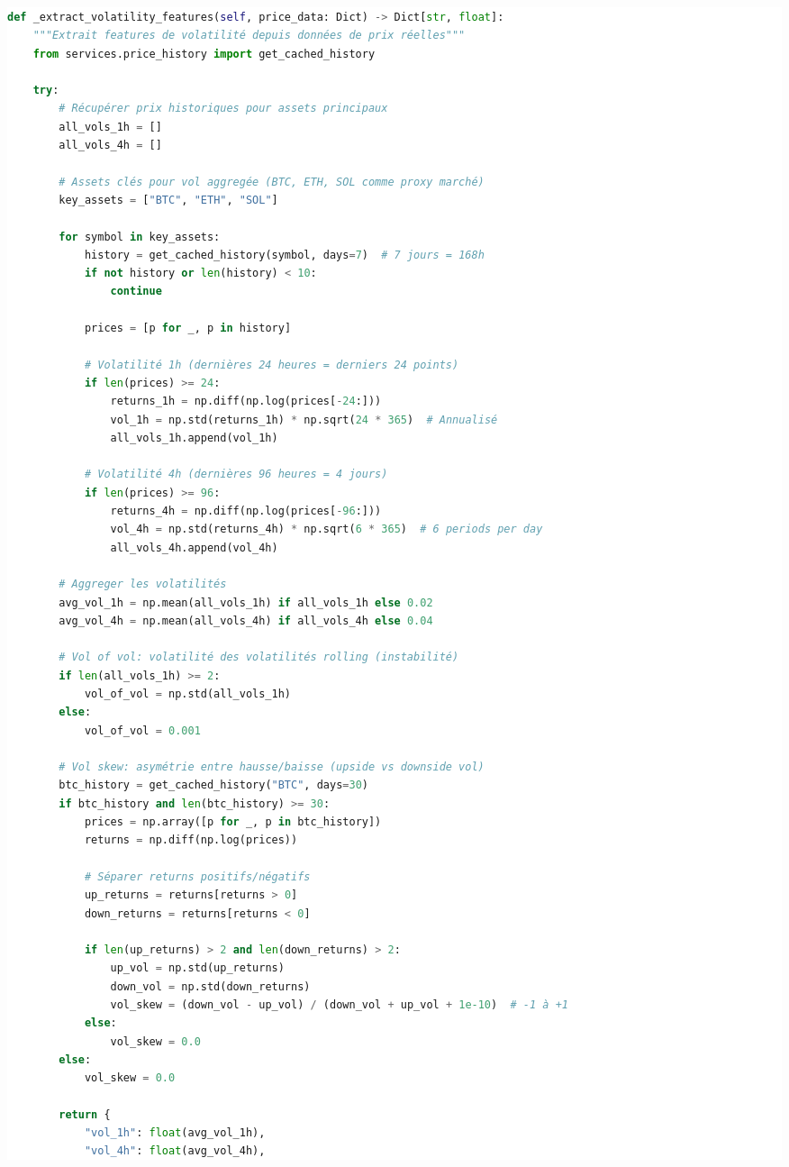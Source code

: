 ```python
def _extract_volatility_features(self, price_data: Dict) -> Dict[str, float]:
    """Extrait features de volatilité depuis données de prix réelles"""
    from services.price_history import get_cached_history

    try:
        # Récupérer prix historiques pour assets principaux
        all_vols_1h = []
        all_vols_4h = []

        # Assets clés pour vol aggregée (BTC, ETH, SOL comme proxy marché)
        key_assets = ["BTC", "ETH", "SOL"]

        for symbol in key_assets:
            history = get_cached_history(symbol, days=7)  # 7 jours = 168h
            if not history or len(history) < 10:
                continue

            prices = [p for _, p in history]

            # Volatilité 1h (dernières 24 heures = derniers 24 points)
            if len(prices) >= 24:
                returns_1h = np.diff(np.log(prices[-24:]))
                vol_1h = np.std(returns_1h) * np.sqrt(24 * 365)  # Annualisé
                all_vols_1h.append(vol_1h)

            # Volatilité 4h (dernières 96 heures = 4 jours)
            if len(prices) >= 96:
                returns_4h = np.diff(np.log(prices[-96:]))
                vol_4h = np.std(returns_4h) * np.sqrt(6 * 365)  # 6 periods per day
                all_vols_4h.append(vol_4h)

        # Aggreger les volatilités
        avg_vol_1h = np.mean(all_vols_1h) if all_vols_1h else 0.02
        avg_vol_4h = np.mean(all_vols_4h) if all_vols_4h else 0.04

        # Vol of vol: volatilité des volatilités rolling (instabilité)
        if len(all_vols_1h) >= 2:
            vol_of_vol = np.std(all_vols_1h)
        else:
            vol_of_vol = 0.001

        # Vol skew: asymétrie entre hausse/baisse (upside vs downside vol)
        btc_history = get_cached_history("BTC", days=30)
        if btc_history and len(btc_history) >= 30:
            prices = np.array([p for _, p in btc_history])
            returns = np.diff(np.log(prices))

            # Séparer returns positifs/négatifs
            up_returns = returns[returns > 0]
            down_returns = returns[returns < 0]

            if len(up_returns) > 2 and len(down_returns) > 2:
                up_vol = np.std(up_returns)
                down_vol = np.std(down_returns)
                vol_skew = (down_vol - up_vol) / (down_vol + up_vol + 1e-10)  # -1 à +1
            else:
                vol_skew = 0.0
        else:
            vol_skew = 0.0

        return {
            "vol_1h": float(avg_vol_1h),
            "vol_4h": float(avg_vol_4h),
```